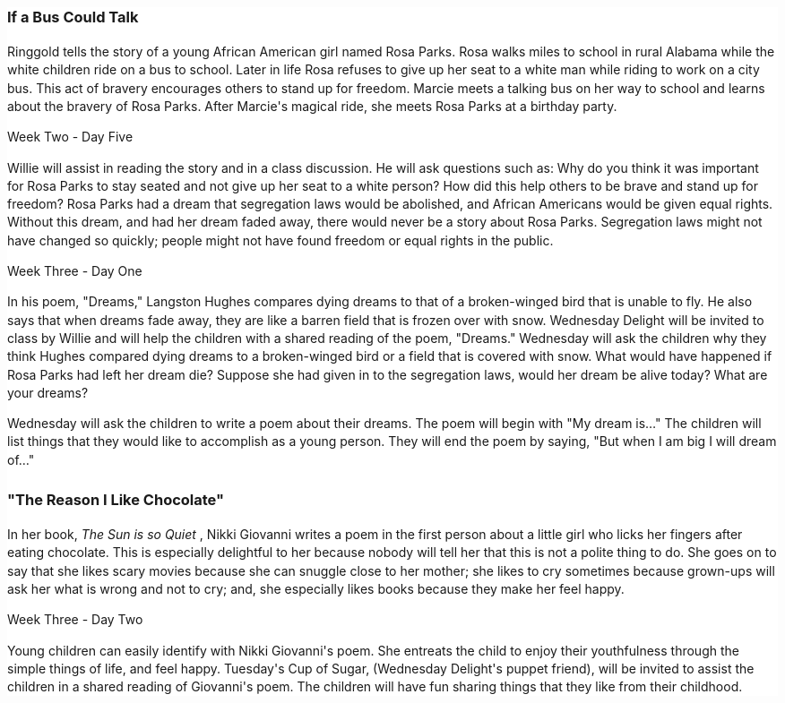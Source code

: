 <h3>
  If a Bus Could Talk
 </h3>
 <p>
  Ringgold tells the story of a young African American girl named Rosa Parks.  Rosa walks miles to school in rural Alabama while the white children ride on a bus to school.  Later in life Rosa refuses to give up her seat to a white man while riding to work on a city bus. This act of bravery encourages others to stand up for freedom.  Marcie meets a talking bus on her way to school and learns about the bravery of Rosa Parks.  After Marcie's magical ride, she meets Rosa Parks at a birthday party.
 </p>
<p>
  Week Two - Day Five
 </p>
<p>
  Willie will assist in reading the story and in a class discussion.  He will ask questions such as:  Why do you think it was important for Rosa Parks to stay seated and not give up her seat to a white person?  How did this help others to be brave and stand up for freedom?  Rosa Parks had a dream that segregation laws would be abolished, and African Americans would be given equal rights.  Without this dream, and had her dream faded away, there would never be a story about Rosa Parks.  Segregation laws might not have changed so quickly; people might not have found freedom or equal rights in the public.
 </p>
 <p>
  Week Three - Day One
 </p>
<p>
  In his poem, "Dreams," Langston Hughes compares dying dreams to that of a broken-winged bird that is unable to fly.  He also says that when dreams fade away, they are like a barren field that is frozen over with snow.  Wednesday Delight will be invited to class by Willie and will help the children with a shared reading of the poem, "Dreams."  Wednesday will ask the children why they think Hughes compared dying dreams to a broken-winged bird or a field that is covered with snow.  What would have happened if Rosa Parks had left her dream die?  Suppose she had given in to the segregation laws, would her dream be alive today?  What are your dreams?
 </p>
<p>
  Wednesday will ask the children to write a poem about their dreams.  The poem will begin with "My dream is…" The children will list things that they would like to accomplish as a young person.  They will end the poem by saying, "But when I am big I will dream of…"
 </p>

<h3>
  "The Reason I Like Chocolate"
 </h3>
 <p>
  In her book,
  <i>
   The Sun is so Quiet
  </i>
  , Nikki Giovanni writes a poem in the first person about a little girl who licks her fingers after eating chocolate.  This is especially delightful to her because nobody will tell her that this is not a polite thing to do.  She goes on to say that she likes scary movies because she can snuggle close to      her mother; she likes to cry sometimes because grown-ups will ask her what is wrong and not to cry; and, she especially likes books because they make her feel happy.
 </p>
<p>
  Week Three - Day Two
 </p>
<p>
  Young children can easily identify with Nikki Giovanni's poem. She entreats the child to enjoy their youthfulness through the simple things of life, and feel happy.  Tuesday's Cup of Sugar, (Wednesday Delight's puppet friend), will be invited to assist the children in a shared reading of Giovanni's poem.  The children will have fun sharing things that they like from their childhood.
 </p>
<p>